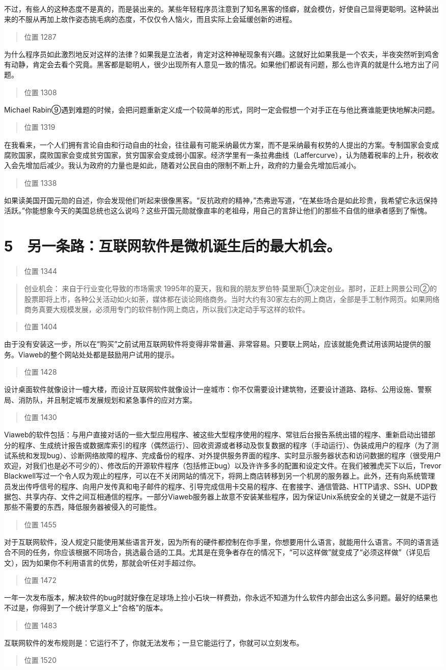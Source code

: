 不过，有些人的这种态度不是真的，而是装出来的。某些年轻程序员注意到了知名黑客的怪癖，就会模仿，好使自己显得更聪明。这种装出来的不服从再加上故作姿态挑毛病的态度，不仅仅令人恼火，而且实际上会延缓创新的进程。

> 位置 1287

为什么程序员如此激烈地反对这样的法律？如果我是立法者，肯定对这种神秘现象有兴趣。这就好比如果我是一个农夫，半夜突然听到鸡舍有动静，肯定会去看个究竟。黑客都是聪明人，很少出现所有人意见一致的情况。如果他们都说有问题，那么也许真的就是什么地方出了问题。

> 位置 1308

Michael Rabin⑨遇到难题的时候，会把问题重新定义成一个较简单的形式，同时一定会假想一个对手正在与他比赛谁能更快地解决问题。

> 位置 1319

在我看来，一个人们拥有言论自由和行动自由的社会，往往最有可能采纳最优方案，而不是采纳最有权势的人提出的方案。专制国家会变成腐败国家，腐败国家会变成贫穷国家，贫穷国家会变成弱小国家。经济学里有一条拉弗曲线（Laffercurve），认为随着税率的上升，税收收入会先增加后减少。我认为政府的力量也是如此，随着对公民自由的限制不断上升，政府的力量会先增加后减小。

> 位置 1338

如果读美国开国元勋的自述，你会发现他们听起来很像黑客。“反抗政府的精神，”杰弗逊写道，“在某些场合是如此珍贵，我希望它永远保持活跃。”你能想象今天的美国总统也这么说吗？这些开国元勋就像直率的老祖母，用自己的言辞让他们的那些不自信的继承者感到了惭愧。

# 5　另一条路：互联网软件是微机诞生后的最大机会。

> 位置 1344

> 创业机会： 来自于行业变化导致的市场需求
1995年的夏天，我和我的朋友罗伯特·莫里斯①决定创业。那时，正赶上网景公司②的股票即将上市，各种公关活动如火如荼，媒体都在谈论网络商务。当时大约有30家左右的网上商店，全部是手工制作网页。如果网络商务真要大规模发展，必须用专门的软件制作网上商店，所以我们决定动手写这样的软件。

> 位置 1404

由于没有安装这一步，所以在“购买”之前试用互联网软件将变得非常普遍、非常容易。只要联上网站，应该就能免费试用该网站提供的服务。Viaweb的整个网站处处都是鼓励用户试用的提示。

> 位置 1428

设计桌面软件就像设计一幢大楼，而设计互联网软件就像设计一座城市：你不仅需要设计建筑物，还要设计道路、路标、公用设施、警察局、消防队，并且制定城市发展规划和紧急事件的应对方案。

> 位置 1430

Viaweb的软件包括：与用户直接对话的一些大型应用程序、被这些大型程序使用的程序、常驻后台报告系统出错的程序、重新启动出错部分的程序、生成统计报告或数据库索引的程序（偶然运行）、回收资源或者移动及恢复数据的程序（手动运行）、伪装成用户的程序（为了测试系统和发现bug）、诊断网络故障的程序、完成备份的程序、对外提供服务界面的程序、实时显示服务器状态和访问数据的程序（很受用户欢迎，对我们也是必不可少的）、修改后的开源软件程序（包括修正bug）以及许许多多的配置和设定文件。在我们被雅虎买下以后，Trevor Blackwell写过一个令人叹为观止的程序，可以在不关闭网站的情况下，将网上商店转移到另一个机房的服务器上。此外，还有向系统管理员发出传呼信号的程序、向用户发传真和电子邮件的程序、引导完成信用卡交易的程序、在套接字、通信管路、HTTP请求、SSH、UDP数据包、共享内存、文件之间互相通信的程序。一部分Viaweb服务器上故意不安装某些程序，因为保证Unix系统安全的关键之一就是不运行那些不需要的东西，降低服务器被侵入的可能性。

> 位置 1455

对于互联网软件，没人规定只能使用某些语言开发，因为所有的硬件都控制在你手里，你想要用什么语言，就能用什么语言。不同的语言适合不同的任务，你应该根据不同场合，挑选最合适的工具。尤其是在竞争者存在的情况下，“可以这样做”就变成了“必须这样做”（详见后文），因为如果你不利用语言的优势，那就会听任对手超过你。

> 位置 1472

一年一次发布版本，解决软件的bug时就好像在足球场上捡小石块一样费劲，你永远不知道为什么软件内部会出这么多问题。最好的结果也不过是，你得到了一个统计学意义上“合格”的版本。

> 位置 1483

互联网软件的发布规则是：它运行不了，你就无法发布；一旦它能运行了，你就可以立刻发布。

> 位置 1520
